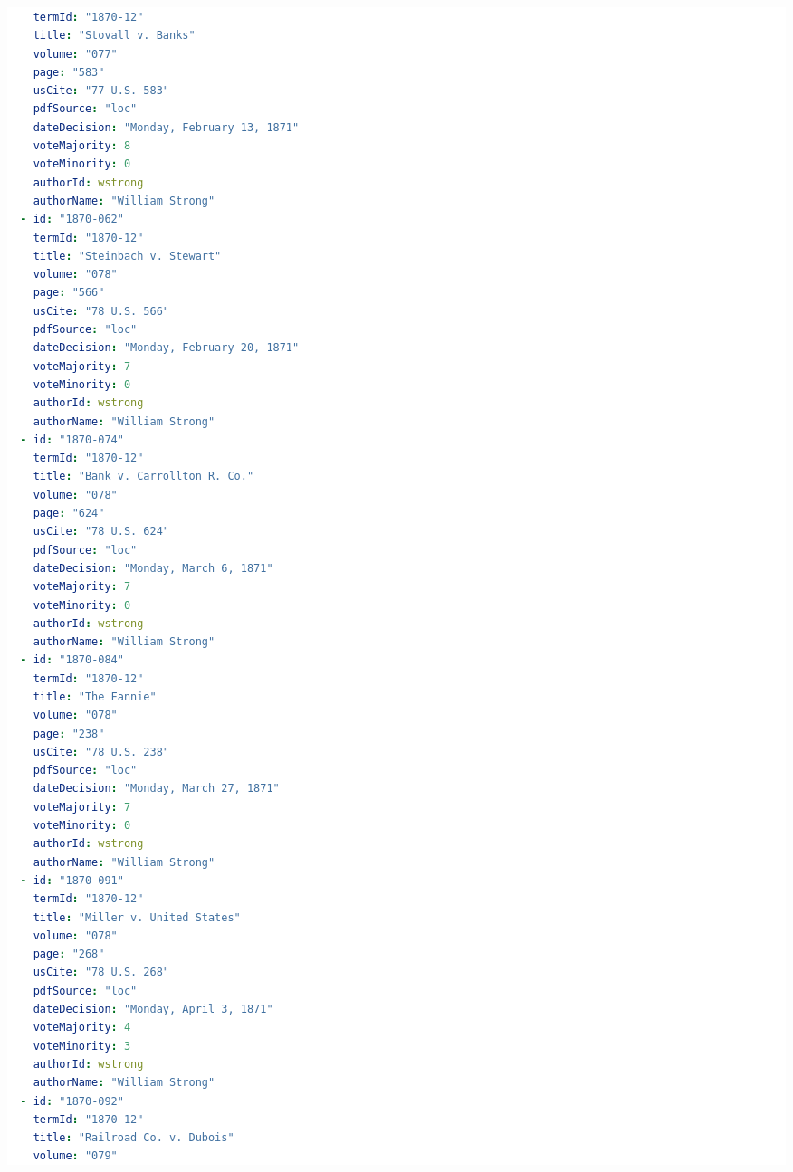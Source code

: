 ```yaml
    termId: "1870-12"
    title: "Stovall v. Banks"
    volume: "077"
    page: "583"
    usCite: "77 U.S. 583"
    pdfSource: "loc"
    dateDecision: "Monday, February 13, 1871"
    voteMajority: 8
    voteMinority: 0
    authorId: wstrong
    authorName: "William Strong"
  - id: "1870-062"
    termId: "1870-12"
    title: "Steinbach v. Stewart"
    volume: "078"
    page: "566"
    usCite: "78 U.S. 566"
    pdfSource: "loc"
    dateDecision: "Monday, February 20, 1871"
    voteMajority: 7
    voteMinority: 0
    authorId: wstrong
    authorName: "William Strong"
  - id: "1870-074"
    termId: "1870-12"
    title: "Bank v. Carrollton R. Co."
    volume: "078"
    page: "624"
    usCite: "78 U.S. 624"
    pdfSource: "loc"
    dateDecision: "Monday, March 6, 1871"
    voteMajority: 7
    voteMinority: 0
    authorId: wstrong
    authorName: "William Strong"
  - id: "1870-084"
    termId: "1870-12"
    title: "The Fannie"
    volume: "078"
    page: "238"
    usCite: "78 U.S. 238"
    pdfSource: "loc"
    dateDecision: "Monday, March 27, 1871"
    voteMajority: 7
    voteMinority: 0
    authorId: wstrong
    authorName: "William Strong"
  - id: "1870-091"
    termId: "1870-12"
    title: "Miller v. United States"
    volume: "078"
    page: "268"
    usCite: "78 U.S. 268"
    pdfSource: "loc"
    dateDecision: "Monday, April 3, 1871"
    voteMajority: 4
    voteMinority: 3
    authorId: wstrong
    authorName: "William Strong"
  - id: "1870-092"
    termId: "1870-12"
    title: "Railroad Co. v. Dubois"
    volume: "079"
```
